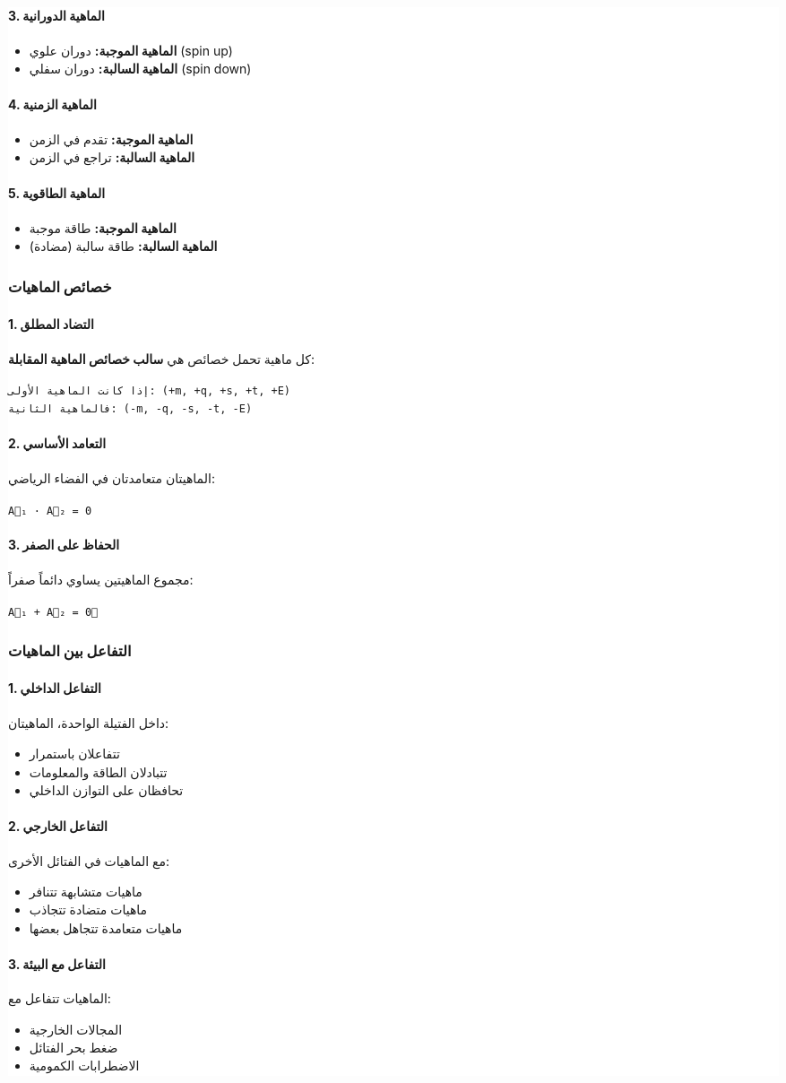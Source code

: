 #### 3. الماهية الدورانية
- **الماهية الموجبة:** دوران علوي (spin up)
- **الماهية السالبة:** دوران سفلي (spin down)

#### 4. الماهية الزمنية
- **الماهية الموجبة:** تقدم في الزمن
- **الماهية السالبة:** تراجع في الزمن

#### 5. الماهية الطاقوية
- **الماهية الموجبة:** طاقة موجبة
- **الماهية السالبة:** طاقة سالبة (مضادة)

### خصائص الماهيات

#### 1. التضاد المطلق
كل ماهية تحمل خصائص هي **سالب خصائص الماهية المقابلة**:
```
إذا كانت الماهية الأولى: (+m, +q, +s, +t, +E)
فالماهية الثانية: (-m, -q, -s, -t, -E)
```

#### 2. التعامد الأساسي
الماهيتان متعامدتان في الفضاء الرياضي:
```
A⃗₁ · A⃗₂ = 0
```

#### 3. الحفاظ على الصفر
مجموع الماهيتين يساوي دائماً صفراً:
```
A⃗₁ + A⃗₂ = 0⃗
```

### التفاعل بين الماهيات

#### 1. التفاعل الداخلي
داخل الفتيلة الواحدة، الماهيتان:
- تتفاعلان باستمرار
- تتبادلان الطاقة والمعلومات
- تحافظان على التوازن الداخلي

#### 2. التفاعل الخارجي
مع الماهيات في الفتائل الأخرى:
- ماهيات متشابهة تتنافر
- ماهيات متضادة تتجاذب
- ماهيات متعامدة تتجاهل بعضها

#### 3. التفاعل مع البيئة
الماهيات تتفاعل مع:
- المجالات الخارجية
- ضغط بحر الفتائل
- الاضطرابات الكمومية
